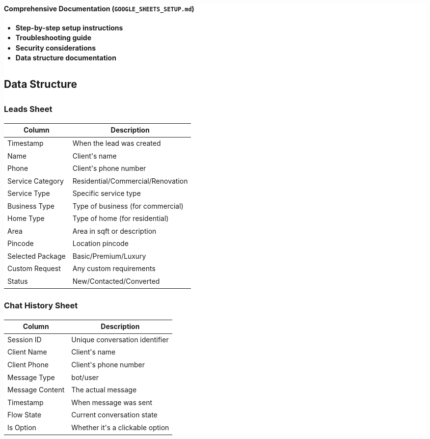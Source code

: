 #### Comprehensive Documentation (`GOOGLE_SHEETS_SETUP.md`)
- **Step-by-step setup instructions**
- **Troubleshooting guide**
- **Security considerations**
- **Data structure documentation**

## Data Structure

### Leads Sheet
| Column | Description |
|--------|-------------|
| Timestamp | When the lead was created |
| Name | Client's name |
| Phone | Client's phone number |
| Service Category | Residential/Commercial/Renovation |
| Service Type | Specific service type |
| Business Type | Type of business (for commercial) |
| Home Type | Type of home (for residential) |
| Area | Area in sqft or description |
| Pincode | Location pincode |
| Selected Package | Basic/Premium/Luxury |
| Custom Request | Any custom requirements |
| Status | New/Contacted/Converted |

### Chat History Sheet
| Column | Description |
|--------|-------------|
| Session ID | Unique conversation identifier |
| Client Name | Client's name |
| Client Phone | Client's phone number |
| Message Type | bot/user |
| Message Content | The actual message |
| Timestamp | When message was sent |
| Flow State | Current conversation state |
| Is Option | Whether it's a clickable option |
